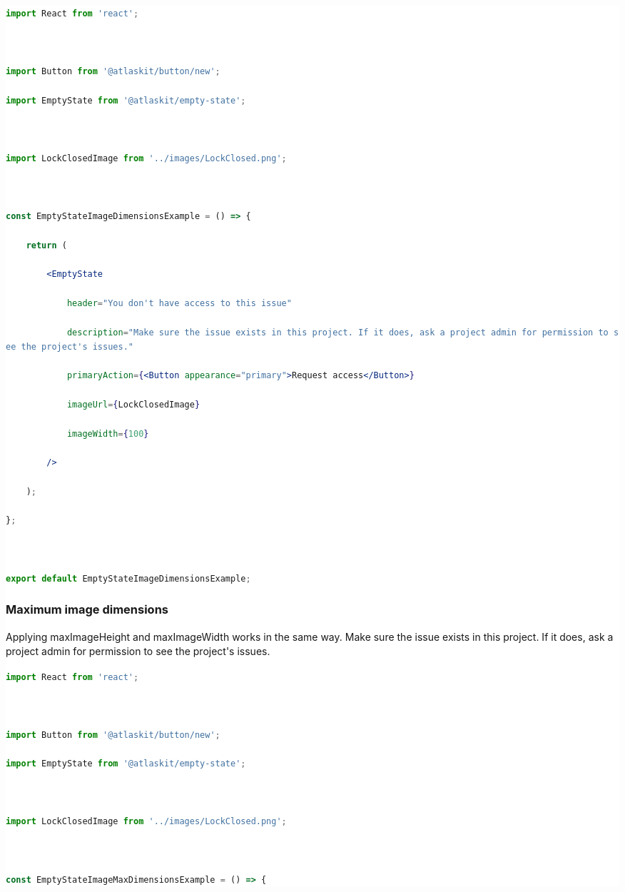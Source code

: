 ```jsx
import React from 'react';



import Button from '@atlaskit/button/new';

import EmptyState from '@atlaskit/empty-state';



import LockClosedImage from '../images/LockClosed.png';



const EmptyStateImageDimensionsExample = () => {

	return (

		<EmptyState

			header="You don't have access to this issue"

			description="Make sure the issue exists in this project. If it does, ask a project admin for permission to see the project's issues."

			primaryAction={<Button appearance="primary">Request access</Button>}

			imageUrl={LockClosedImage}

			imageWidth={100}

		/>

	);

};



export default EmptyStateImageDimensionsExample;
```

### Maximum image dimensions

Applying maxImageHeight and maxImageWidth works in the same way. Make sure the issue exists in this project. If it does, ask a project admin for permission to see the project's issues. 

```jsx
import React from 'react';



import Button from '@atlaskit/button/new';

import EmptyState from '@atlaskit/empty-state';



import LockClosedImage from '../images/LockClosed.png';



const EmptyStateImageMaxDimensionsExample = () => {

```